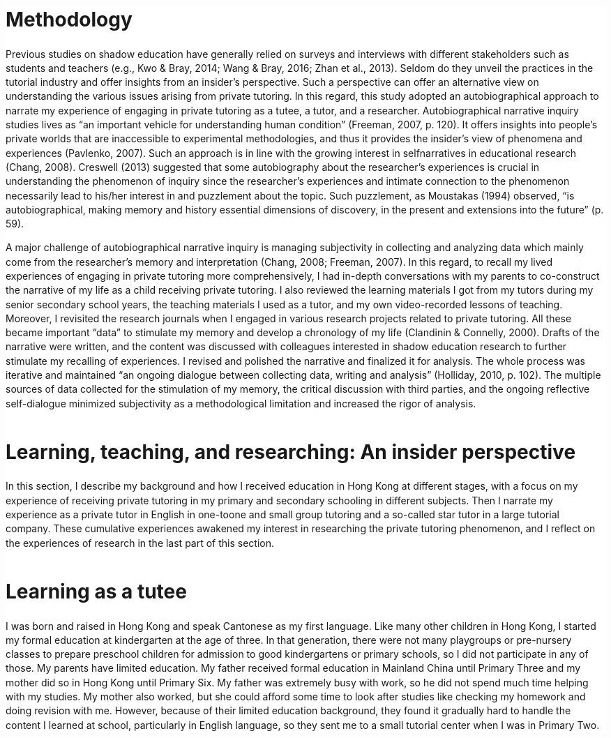# Methodology

Previous studies on shadow education have generally relied on surveys and interviews with different stakeholders such as students and teachers (e.g., Kwo & Bray, 2014; Wang & Bray, 2016; Zhan et al., 2013). Seldom do they unveil the practices in the tutorial industry and offer insights from an insider’s perspective. Such a perspective can offer an alternative view on understanding the various issues arising from private tutoring. In this regard, this study adopted an autobiographical approach to narrate my experience of engaging in private tutoring as a tutee, a tutor, and a researcher. Autobiographical narrative inquiry studies lives as “an important vehicle for understanding human condition” (Freeman, 2007, p. 120). It offers insights into people’s private worlds that are inaccessible to experimental methodologies, and thus it provides the insider’s view of phenomena and experiences (Pavlenko, 2007). Such an approach is in line with the growing interest in selfnarratives in educational research (Chang, 2008). Creswell (2013) suggested that some autobiography about the researcher’s experiences is crucial in understanding the phenomenon of inquiry since the researcher’s experiences and intimate connection to the phenomenon necessarily lead to his/her interest in and puzzlement about the topic. Such puzzlement, as Moustakas (1994) observed, “is autobiographical, making memory and history essential dimensions of discovery, in the present and extensions into the future” (p. 59).

A major challenge of autobiographical narrative inquiry is managing subjectivity in collecting and analyzing data which mainly come from the researcher’s memory and interpretation (Chang, 2008; Freeman, 2007). In this regard, to recall my lived experiences of engaging in private tutoring more comprehensively, I had in-depth conversations with my parents to co-construct the narrative of my life as a child receiving private tutoring. I also reviewed the learning materials I got from my tutors during my senior secondary school years, the teaching materials I used as a tutor, and my own video-recorded lessons of teaching. Moreover, I revisited the research journals when I engaged in various research projects related to private tutoring. All these became important “data” to stimulate my memory and develop a chronology of my life (Clandinin & Connelly, 2000). Drafts of the narrative were written, and the content was discussed with colleagues interested in shadow education research to further stimulate my recalling of experiences. I revised and polished the narrative and finalized it for analysis. The whole process was iterative and maintained “an ongoing dialogue between collecting data, writing and analysis” (Holliday, 2010, p. 102). The multiple sources of data collected for the stimulation of my memory, the critical discussion with third parties, and the ongoing reflective self-dialogue minimized subjectivity as a methodological limitation and increased the rigor of analysis.

# Learning, teaching, and researching: An insider perspective

In this section, I describe my background and how I received education in Hong Kong at different stages, with a focus on my experience of receiving private tutoring in my primary and secondary schooling in different subjects. Then I narrate my experience as a private tutor in English in one-toone and small group tutoring and a so-called star tutor in a large tutorial company. These cumulative experiences awakened my interest in researching the private tutoring phenomenon, and I reflect on the experiences of research in the last part of this section.

# Learning as a tutee

I was born and raised in Hong Kong and speak Cantonese as my first language. Like many other children in Hong Kong, I started my formal education at kindergarten at the age of three. In that generation, there were not many playgroups or pre-nursery classes to prepare preschool children for admission to good kindergartens or primary schools, so I did not participate in any of those. My parents have limited education. My father received formal education in Mainland China until Primary Three and my mother did so in Hong Kong until Primary Six. My father was extremely busy with work, so he did not spend much time helping with my studies. My mother also worked, but she could afford some time to look after studies like checking my homework and doing revision with me. However, because of their limited education background, they found it gradually hard to handle the content I learned at school, particularly in English language, so they sent me to a small tutorial center when I was in Primary Two.
